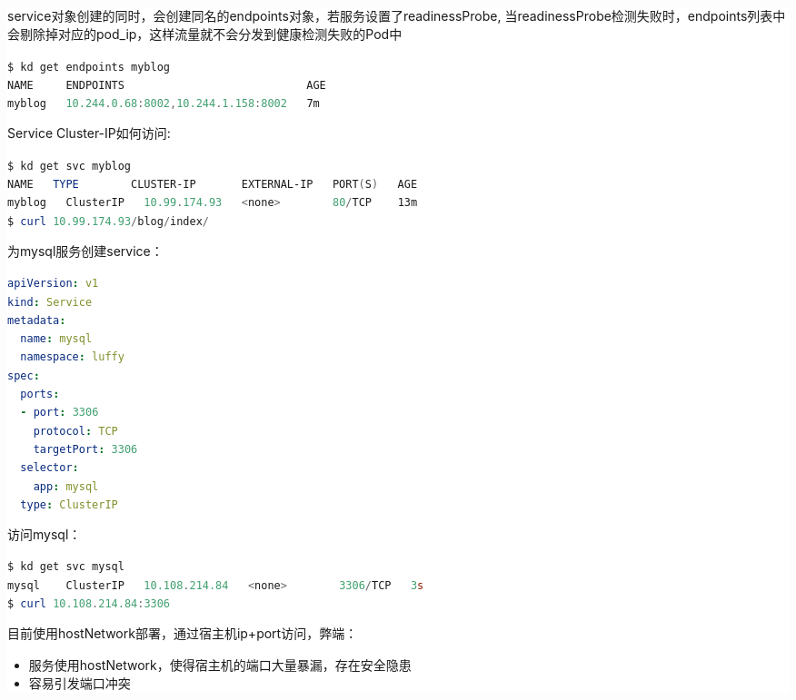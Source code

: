 service对象创建的同时，会创建同名的endpoints对象，若服务设置了readinessProbe, 当readinessProbe检测失败时，endpoints列表中会剔除掉对应的pod_ip，这样流量就不会分发到健康检测失败的Pod中

```powershell
$ kd get endpoints myblog
NAME     ENDPOINTS                            AGE
myblog   10.244.0.68:8002,10.244.1.158:8002   7m


```

Service Cluster-IP如何访问:

```powershell
$ kd get svc myblog
NAME   TYPE        CLUSTER-IP       EXTERNAL-IP   PORT(S)   AGE
myblog   ClusterIP   10.99.174.93   <none>        80/TCP    13m
$ curl 10.99.174.93/blog/index/


```

为mysql服务创建service：

```yaml
apiVersion: v1
kind: Service
metadata:
  name: mysql
  namespace: luffy
spec:
  ports:
  - port: 3306
    protocol: TCP
    targetPort: 3306
  selector:
    app: mysql
  type: ClusterIP


```

访问mysql：

```powershell
$ kd get svc mysql
mysql    ClusterIP   10.108.214.84   <none>        3306/TCP   3s
$ curl 10.108.214.84:3306


```

目前使用hostNetwork部署，通过宿主机ip+port访问，弊端：

- 服务使用hostNetwork，使得宿主机的端口大量暴漏，存在安全隐患
- 容易引发端口冲突
